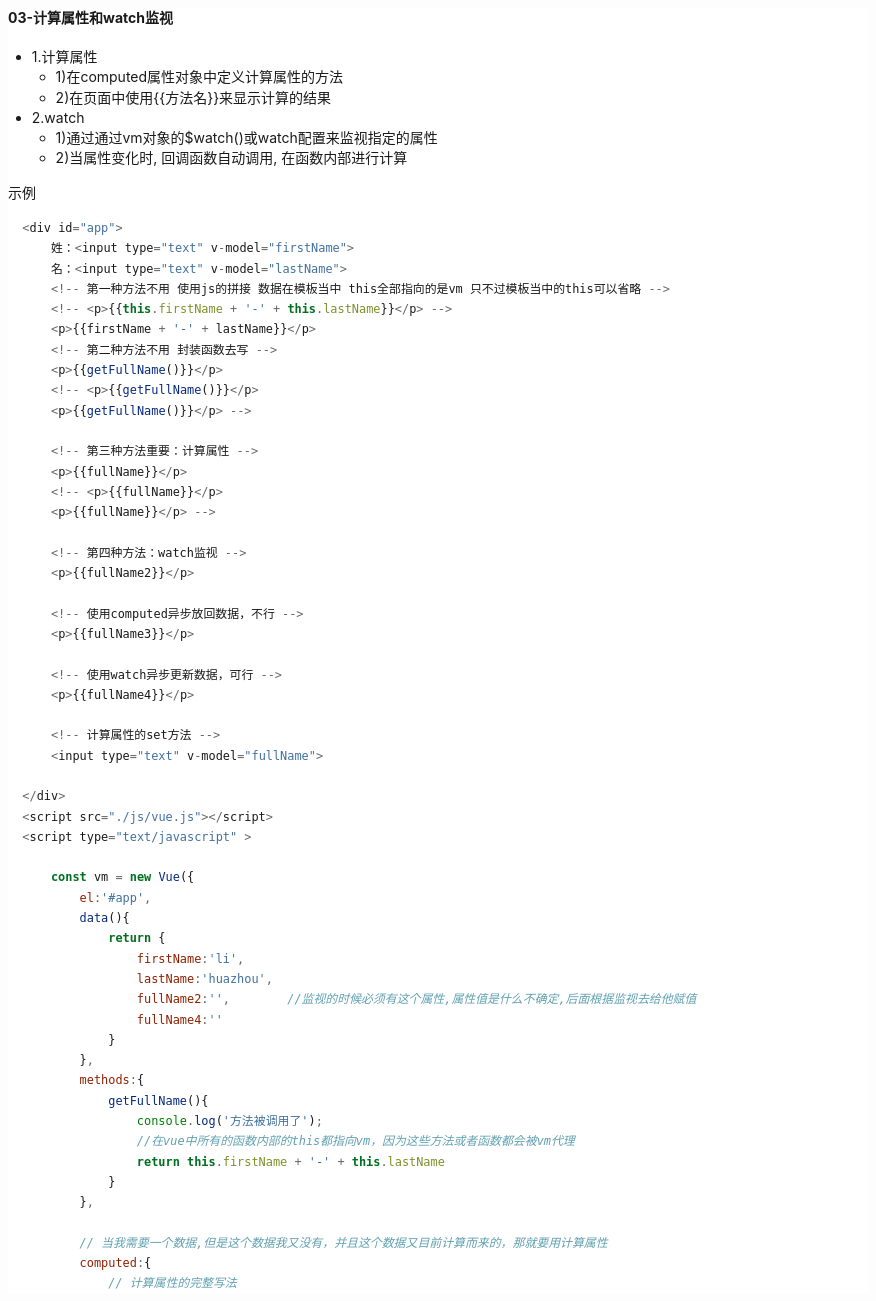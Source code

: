 

#### 03-计算属性和watch监视
- 1.计算属性
  - 1)在computed属性对象中定义计算属性的方法
  - 2)在页面中使用{{方法名}}来显示计算的结果
- 2.watch
  - 1)通过通过vm对象的$watch()或watch配置来监视指定的属性
  - 2)当属性变化时, 回调函数自动调用, 在函数内部进行计算

示例
```js
  <div id="app">
      姓：<input type="text" v-model="firstName">
      名：<input type="text" v-model="lastName">
      <!-- 第一种方法不用 使用js的拼接 数据在模板当中 this全部指向的是vm 只不过模板当中的this可以省略 -->
      <!-- <p>{{this.firstName + '-' + this.lastName}}</p> -->
      <p>{{firstName + '-' + lastName}}</p>
      <!-- 第二种方法不用 封装函数去写 -->
      <p>{{getFullName()}}</p>
      <!-- <p>{{getFullName()}}</p>
      <p>{{getFullName()}}</p> -->

      <!-- 第三种方法重要：计算属性 -->
      <p>{{fullName}}</p>
      <!-- <p>{{fullName}}</p>
      <p>{{fullName}}</p> -->

      <!-- 第四种方法：watch监视 -->
      <p>{{fullName2}}</p>
      
      <!-- 使用computed异步放回数据，不行 -->
      <p>{{fullName3}}</p>

      <!-- 使用watch异步更新数据，可行 -->
      <p>{{fullName4}}</p>

      <!-- 计算属性的set方法 -->
      <input type="text" v-model="fullName">

  </div>
  <script src="./js/vue.js"></script>
  <script type="text/javascript" >
  
      const vm = new Vue({
          el:'#app',
          data(){
              return {
                  firstName:'li',
                  lastName:'huazhou',
                  fullName2:'',        //监视的时候必须有这个属性,属性值是什么不确定,后面根据监视去给他赋值
                  fullName4:''
              }
          },
          methods:{
              getFullName(){
                  console.log('方法被调用了');
                  //在vue中所有的函数内部的this都指向vm，因为这些方法或者函数都会被vm代理
                  return this.firstName + '-' + this.lastName
              }
          },

          // 当我需要一个数据,但是这个数据我又没有，并且这个数据又目前计算而来的，那就要用计算属性
          computed:{
              // 计算属性的完整写法
```